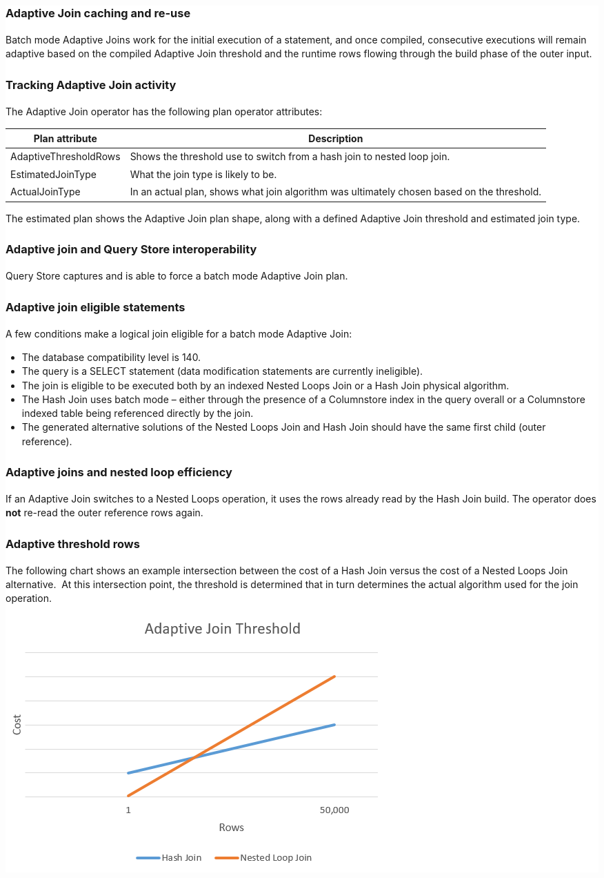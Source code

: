 ### Adaptive Join caching and re-use
Batch mode Adaptive Joins work for the initial execution of a statement, and once compiled, consecutive executions will remain adaptive based on the compiled Adaptive Join threshold and the runtime rows flowing through the build phase of the outer input.

### Tracking Adaptive Join activity
The Adaptive Join operator has the following plan operator attributes:

| Plan attribute | Description |
|--- |--- |
| AdaptiveThresholdRows | Shows the threshold use to switch from a hash join to nested loop join. |
| EstimatedJoinType | What the join type is likely to be. |
| ActualJoinType | In an actual plan, shows what join algorithm was ultimately chosen based on the threshold. |

The estimated plan shows the Adaptive Join plan shape, along with a defined Adaptive Join threshold and estimated join type.

### Adaptive join and Query Store interoperability
Query Store captures and is able to force a batch mode Adaptive Join plan.

### Adaptive join eligible statements
A few conditions make a logical join eligible for a batch mode Adaptive Join:
- The database compatibility level is 140.
- The query is a SELECT statement (data modification statements are currently ineligible).
- The join is eligible to be executed both by an indexed Nested Loops Join or a Hash Join physical algorithm.
- The Hash Join uses batch mode – either through the presence of a Columnstore index in the query overall or a Columnstore indexed table being referenced directly by the join.
- The generated alternative solutions of the Nested Loops Join and Hash Join should have the same first child (outer reference).

### Adaptive joins and nested loop efficiency
If an Adaptive Join switches to a Nested Loops operation, it uses the rows already read by the Hash Join build. The operator does **not** re-read the outer reference rows again.

### Adaptive threshold rows
The following chart shows an example intersection between the cost of a Hash Join versus the cost of a Nested Loops Join alternative.  At this intersection point, the threshold is determined that in turn determines the actual algorithm used for the join operation.

![Join threshold](./media/6_AQPJoinThreshold.png)
